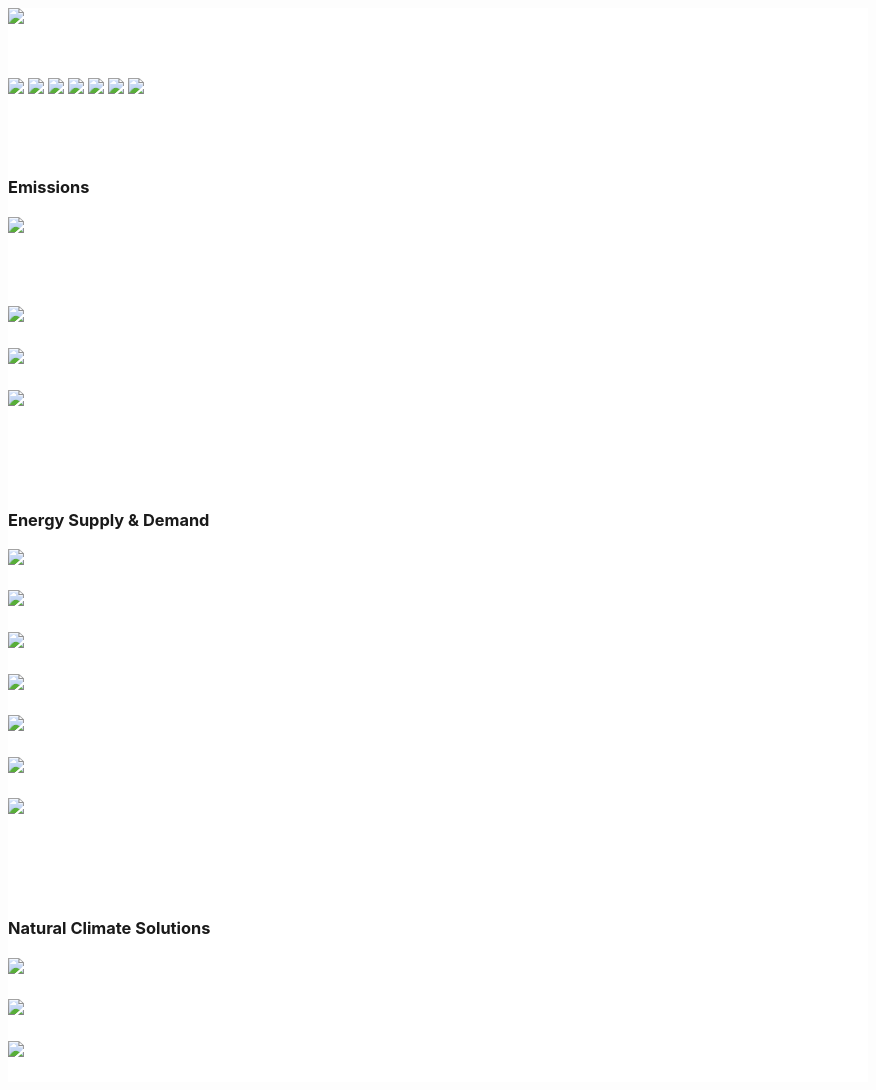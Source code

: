 ![](../podi/data/figs/scurves-AdvancedECO )

<br/>

![](../podi/data/figs/scurves_ind-Grid-AdvancedECO)
![](../podi/data/figs/scurves_ind-Transport-AdvancedECO)
![](../podi/data/figs/scurves_ind-Buildings-AdvancedECO)
![](../podi/data/figs/scurves_ind-Industry-AdvancedECO)
![](../podi/data/figs/scurves_ind-RegenerativeAgriculture-AdvancedECO)
![](../podi/data/figs/scurves_ind-Forests&Wetlands-AdvancedECO)
![](../podi/data/figs/scurves_ind-CarbonDioxideRemoval-AdvancedECO)

<br/><br/>

### Emissions

![](../podi/data/figs/mitigationwedges-AdvancedECO)

<br/><br/>

![](../podi/data/figs/emissions-ffi_emissions-AdvancedECO)<br/><br/>
![](../podi/data/figs/emissions-CH4_emissions-AdvancedECO)<br/><br/>
![](../podi/data/figs/emissions-N2O_emissions-AdvancedECO)<br/><br/>

<br/><br/>

### Energy Supply & Demand

![](../podi/data/figs/energydemand_pathway-AdvancedECO)<br/><br/>
![](../podi/data/figs/energysupply_pathway-AdvancedECO)<br/><br/>
![](../podi/data/figs/electricity_pathway-AdvancedECO)<br/><br/>
![](../podi/data/figs/elecbysector_pathway-AdvancedECO)<br/><br/>
![](../podi/data/figs/buildings_pathway-AdvancedECO)<br/><br/>
![](../podi/data/figs/industry_pathway-AdvancedECO)<br/><br/>
![](../podi/data/figs/transport_pathway-AdvancedECO)<br/><br/>

<br/><br/>

### Natural Climate Solutions

![](../podi/data/figs/ra_pathway-AdvancedECO)<br/><br/>
![](../podi/data/figs/fw_pathway-AdvancedECO)<br/><br/>
![](../podi/data/figs/afolu_pathway-AdvancedECO)<br/><br/>
